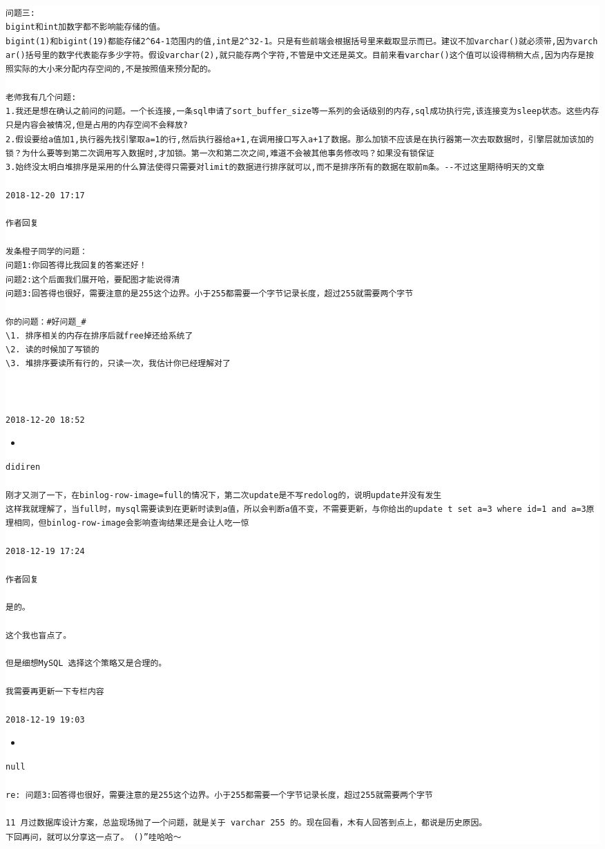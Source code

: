     问题三:
    bigint和int加数字都不影响能存储的值。
    bigint(1)和bigint(19)都能存储2^64-1范围内的值,int是2^32-1。只是有些前端会根据括号里来截取显示而已。建议不加varchar()就必须带,因为varchar()括号里的数字代表能存多少字符。假设varchar(2),就只能存两个字符,不管是中文还是英文。目前来看varchar()这个值可以设得稍稍大点,因为内存是按照实际的大小来分配内存空间的,不是按照值来预分配的。

    老师我有几个问题:
    1.我还是想在确认之前问的问题。一个长连接,一条sql申请了sort_buffer_size等一系列的会话级别的内存,sql成功执行完,该连接变为sleep状态。这些内存只是内容会被情况,但是占用的内存空间不会释放?
    2.假设要给a值加1,执行器先找引擎取a=1的行,然后执行器给a+1,在调用接口写入a+1了数据。那么加锁不应该是在执行器第一次去取数据时，引擎层就加该加的锁？为什么要等到第二次调用写入数据时,才加锁。第一次和第二次之间,难道不会被其他事务修改吗？如果没有锁保证
    3.始终没太明白堆排序是采用的什么算法使得只需要对limit的数据进行排序就可以,而不是排序所有的数据在取前m条。--不过这里期待明天的文章

    2018-12-20 17:17

    作者回复

    发条橙子同学的问题：
    问题1:你回答得比我回复的答案还好！
    问题2:这个后面我们展开哈，要配图才能说得清
    问题3:回答得也很好，需要注意的是255这个边界。小于255都需要一个字节记录长度，超过255就需要两个字节

    你的问题：#好问题_#
    \1. 排序相关的内存在排序后就free掉还给系统了
    \2. 读的时候加了写锁的
    \3. 堆排序要读所有行的，只读一次，我估计你已经理解对了

    

    2018-12-20 18:52

- 

    didiren

    刚才又测了一下，在binlog-row-image=full的情况下，第二次update是不写redolog的，说明update并没有发生
    这样我就理解了，当full时，mysql需要读到在更新时读到a值，所以会判断a值不变，不需要更新，与你给出的update t set a=3 where id=1 and a=3原理相同，但binlog-row-image会影响查询结果还是会让人吃一惊

    2018-12-19 17:24

    作者回复

    是的。

    这个我也盲点了。

    但是细想MySQL 选择这个策略又是合理的。

    我需要再更新一下专栏内容

    2018-12-19 19:03

- 

    null

    re: 问题3:回答得也很好，需要注意的是255这个边界。小于255都需要一个字节记录长度，超过255就需要两个字节

    11 月过数据库设计方案，总监现场抛了一个问题，就是关于 varchar 255 的。现在回看，木有人回答到点上，都说是历史原因。
    下回再问，就可以分享这一点了。 ()”哇哈哈～
